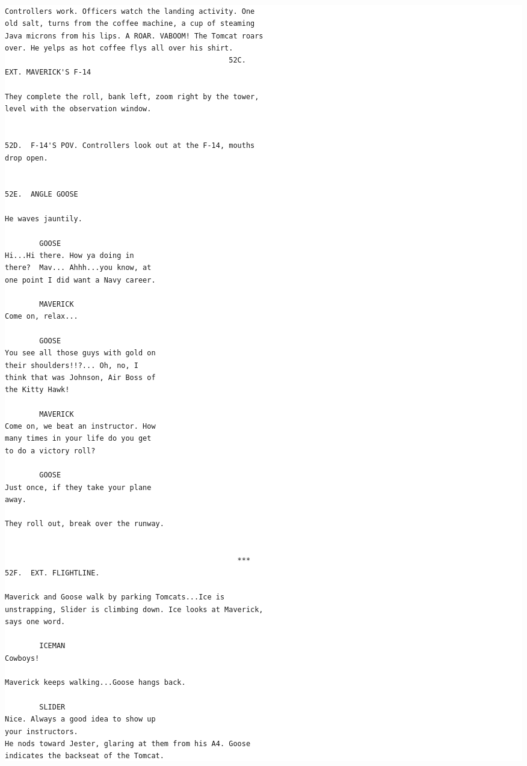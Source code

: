 	Controllers work. Officers watch the landing activity. One 
	old salt, turns from the coffee machine, a cup of steaming 
	Java microns from his lips. A ROAR. VABOOM! The Tomcat roars 
	over. He yelps as hot coffee flys all over his shirt.         
	                                                    52C.  
	EXT. MAVERICK'S F-14
	
	They complete the roll, bank left, zoom right by the tower, 
	level with the observation window. 
	
	                                                             
	52D.  F-14'S POV. Controllers look out at the F-14, mouths 
	drop open. 
	
	
	52E.  ANGLE GOOSE
	
	He waves jauntily.
	
			GOOSE
	Hi...Hi there. How ya doing in 
	there?  Mav... Ahhh...you know, at 
	one point I did want a Navy career.
	
			MAVERICK
	Come on, relax...
	
			GOOSE
	You see all those guys with gold on 
	their shoulders!!?... Oh, no, I 
	think that was Johnson, Air Boss of 
	the Kitty Hawk! 
	
			MAVERICK
	Come on, we beat an instructor. How 
	many times in your life do you get 
	to do a victory roll? 
	
			GOOSE
	Just once, if they take your plane 
	away.
	
	They roll out, break over the runway.
	
	
	                                                      ***
	52F.  EXT. FLIGHTLINE. 
	
	Maverick and Goose walk by parking Tomcats...Ice is 
	unstrapping, Slider is climbing down. Ice looks at Maverick, 
	says one word.
	
			ICEMAN
	Cowboys!
	
	Maverick keeps walking...Goose hangs back.
	
			SLIDER
	Nice. Always a good idea to show up 
	your instructors.
	He nods toward Jester, glaring at them from his A4. Goose 
	indicates the backseat of the Tomcat.
	